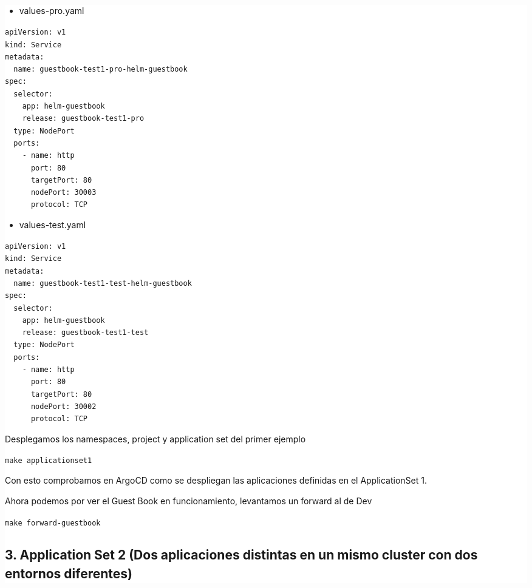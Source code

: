 * values-pro.yaml

``` 
apiVersion: v1
kind: Service
metadata:
  name: guestbook-test1-pro-helm-guestbook
spec:
  selector:
    app: helm-guestbook
    release: guestbook-test1-pro
  type: NodePort
  ports:
    - name: http
      port: 80
      targetPort: 80
      nodePort: 30003
      protocol: TCP
```

* values-test.yaml

``` 
apiVersion: v1
kind: Service
metadata:
  name: guestbook-test1-test-helm-guestbook
spec:
  selector:
    app: helm-guestbook
    release: guestbook-test1-test
  type: NodePort
  ports:
    - name: http
      port: 80
      targetPort: 80
      nodePort: 30002
      protocol: TCP
```

Desplegamos los namespaces, project y application set del primer ejemplo

``` 
make applicationset1
``` 

Con esto comprobamos en ArgoCD como se despliegan las aplicaciones definidas en el ApplicationSet 1.

Ahora podemos por ver el Guest Book en funcionamiento, levantamos un forward al de Dev

```
make forward-guestbook
```


## 3. Application Set 2 (Dos aplicaciones distintas en un mismo cluster con dos entornos diferentes)
